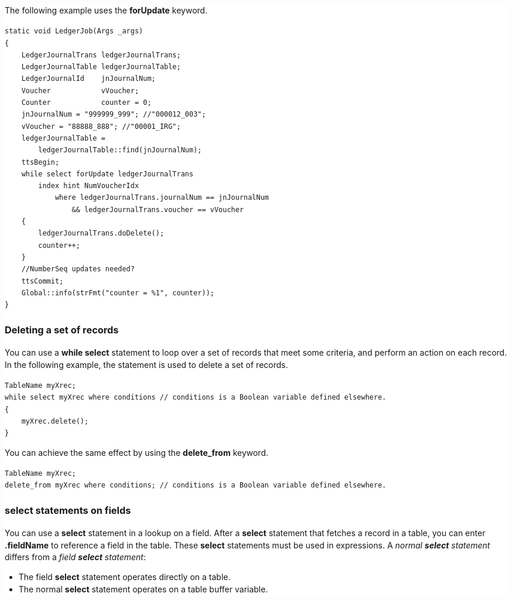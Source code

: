 The following example uses the **forUpdate** keyword.

    static void LedgerJob(Args _args)
    {
        LedgerJournalTrans ledgerJournalTrans;
        LedgerJournalTable ledgerJournalTable;
        LedgerJournalId    jnJournalNum;
        Voucher            vVoucher;
        Counter            counter = 0;
        jnJournalNum = "999999_999"; //"000012_003";
        vVoucher = "88888_888"; //"00001_IRG";
        ledgerJournalTable =
            ledgerJournalTable::find(jnJournalNum);
        ttsBegin;
        while select forUpdate ledgerJournalTrans
            index hint NumVoucherIdx
                where ledgerJournalTrans.journalNum == jnJournalNum
                    && ledgerJournalTrans.voucher == vVoucher
        {
            ledgerJournalTrans.doDelete();
            counter++;
        }
        //NumberSeq updates needed?
        ttsCommit;
        Global::info(strFmt("counter = %1", counter));
    }

### Deleting a set of records

You can use a **while select** statement to loop over a set of records that meet some criteria, and perform an action on each record. In the following example, the statement is used to delete a set of records.

    TableName myXrec;
    while select myXrec where conditions // conditions is a Boolean variable defined elsewhere.
    {
        myXrec.delete();
    }

You can achieve the same effect by using the **delete\_from** keyword.

    TableName myXrec;
    delete_from myXrec where conditions; // conditions is a Boolean variable defined elsewhere.

### select statements on fields

You can use a **select** statement in a lookup on a field. After a **select** statement that fetches a record in a table, you can enter **.fieldName** to reference a field in the table. These **select** statements must be used in expressions. A *normal **select** statement* differs from a *field **select** statement*:

-   The field **select** statement operates directly on a table.
-   The normal **select** statement operates on a table buffer variable.
